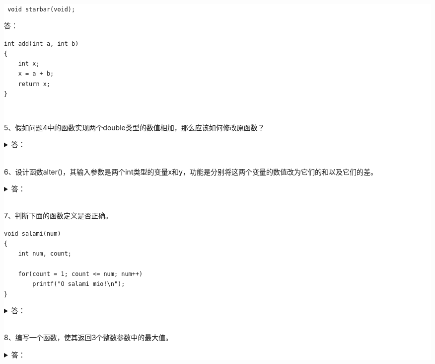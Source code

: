   ``` void starbar(void);```  
     <summary>答：</summary>

	int add(int a, int b)  
	{  
		int x;  
		x = a + b;  
		return x;  
	}  
 </details>  
<br/>  

5、假如问题4中的函数实现两个double类型的数值相加，那么应该如何修改原函数？
<details>
     <summary>答：</summary>

	double sum(double a, double b)
	{  
		double x;  
		x = a + b;  
		return x;  
	}  
 </details>  
<br/>  

6、设计函数alter()，其输入参数是两个int类型的变量x和y，功能是分别将这两个变量的数值改为它们的和以及它们的差。
<details>
     <summary>答：</summary>

	void alter(int *x, int *y)  
	{  
	    int he, cha;  
	    he = *x + *y;  
	    cha = *x - *y;  
	    *x = he;  
	    *y = cha;  
	}  
 </details>  
<br/>  

7、判断下面的函数定义是否正确。
```
void salami(num)
{
    int num, count;

    for(count = 1; count <= num; num++)
        printf("O salami mio!\n");
}
```
<details>
     <summary>答：</summary>

	void salami(int num)  
	{  
	    int count;  
	    for(count = 1; count <= num; count++)  
	        printf("O salami mio!\n");  
	}  
 </details>  
<br/>  

8、编写一个函数，使其返回3个整数参数中的最大值。
<details>
     <summary>答：</summary>
```